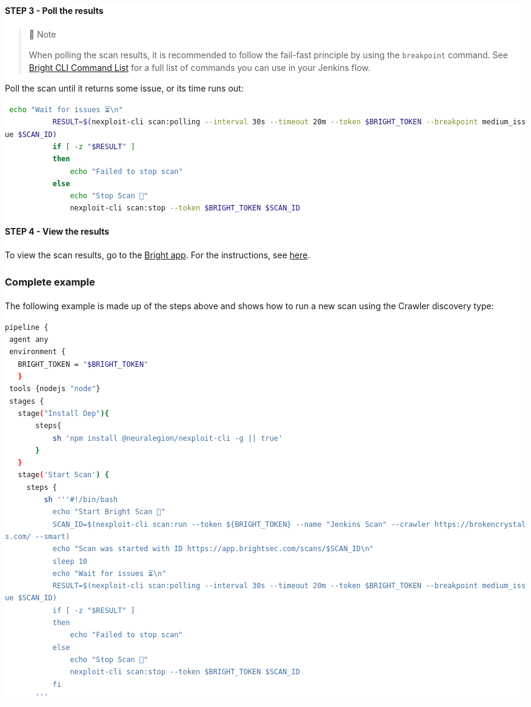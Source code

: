 

#### STEP 3 -  Poll the results

> 📘 Note
> 
> When polling the scan results, it is recommended to follow the fail-fast principle by using the `breakpoint` command.  See [Bright CLI Command List](/docs/command-list) for a full list of commands you can use in your Jenkins flow.

Poll the scan until it returns some issue, or its time runs out:

```bash
 echo "Wait for issues ⏳\n"
           RESULT=$(nexploit-cli scan:polling --interval 30s --timeout 20m --token $BRIGHT_TOKEN --breakpoint medium_issue $SCAN_ID)
           if [ -z "$RESULT" ]
           then
               echo "Failed to stop scan"
           else
               echo "Stop Scan 🛑"
               nexploit-cli scan:stop --token $BRIGHT_TOKEN $SCAN_ID
```



#### STEP 4 -  View the  results

To view the scan results, go to the [Bright app](https://app.neuralegion.com). For the instructions, see [here](https://docs.neuralegion.com/docs/reviewing-scan-details#review-scan-results).

### Complete example

The following example is made up of the steps above and shows how to run a new scan using the Crawler discovery type:

```bash
pipeline {
 agent any
 environment {
   BRIGHT_TOKEN = "$BRIGHT_TOKEN"
   }
 tools {nodejs "node"}
 stages {
   stage("Install Dep"){
       steps{
           sh 'npm install @neuralegion/nexploit-cli -g || true'
       }
   }
   stage('Start Scan') {
     steps {
         sh '''#!/bin/bash
           echo "Start Bright Scan 🏁"
           SCAN_ID=$(nexploit-cli scan:run --token ${BRIGHT_TOKEN} --name "Jenkins Scan" --crawler https://brokencrystals.com/ --smart)
           echo "Scan was started with ID https://app.brightsec.com/scans/$SCAN_ID\n"
           sleep 10
           echo "Wait for issues ⏳\n"
           RESULT=$(nexploit-cli scan:polling --interval 30s --timeout 20m --token $BRIGHT_TOKEN --breakpoint medium_issue $SCAN_ID)
           if [ -z "$RESULT" ]
           then
               echo "Failed to stop scan"
           else
               echo "Stop Scan 🛑"
               nexploit-cli scan:stop --token $BRIGHT_TOKEN $SCAN_ID
           fi
       '''
```
